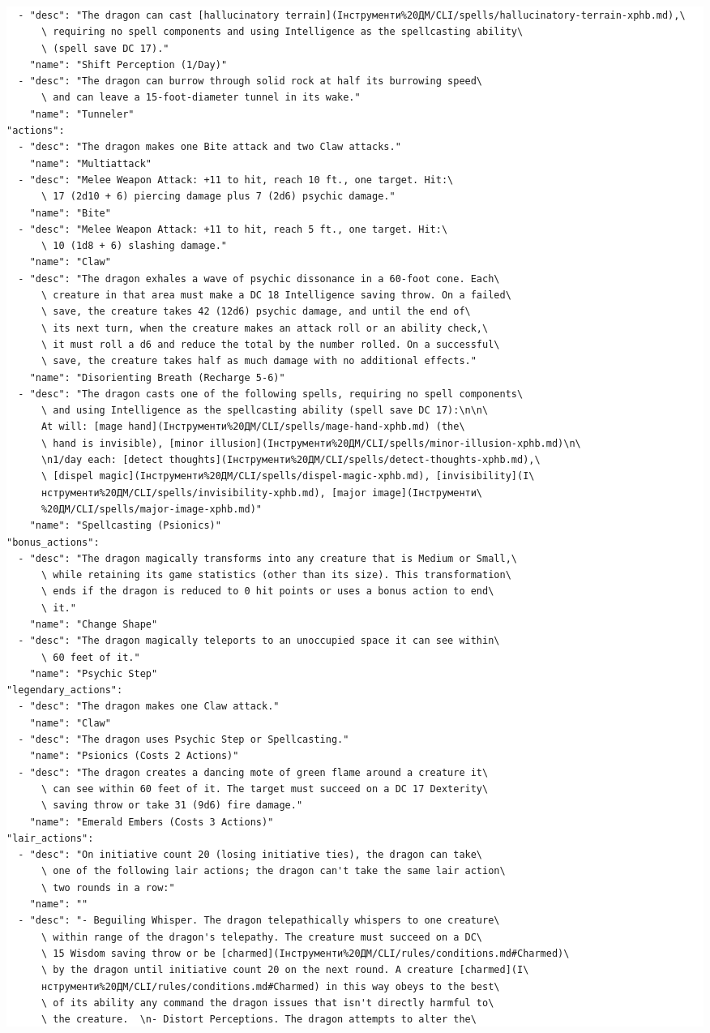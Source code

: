 ```statblock
  - "desc": "The dragon can cast [hallucinatory terrain](Інструменти%20ДМ/CLI/spells/hallucinatory-terrain-xphb.md),\
      \ requiring no spell components and using Intelligence as the spellcasting ability\
      \ (spell save DC 17)."
    "name": "Shift Perception (1/Day)"
  - "desc": "The dragon can burrow through solid rock at half its burrowing speed\
      \ and can leave a 15-foot-diameter tunnel in its wake."
    "name": "Tunneler"
"actions":
  - "desc": "The dragon makes one Bite attack and two Claw attacks."
    "name": "Multiattack"
  - "desc": "Melee Weapon Attack: +11 to hit, reach 10 ft., one target. Hit:\
      \ 17 (2d10 + 6) piercing damage plus 7 (2d6) psychic damage."
    "name": "Bite"
  - "desc": "Melee Weapon Attack: +11 to hit, reach 5 ft., one target. Hit:\
      \ 10 (1d8 + 6) slashing damage."
    "name": "Claw"
  - "desc": "The dragon exhales a wave of psychic dissonance in a 60-foot cone. Each\
      \ creature in that area must make a DC 18 Intelligence saving throw. On a failed\
      \ save, the creature takes 42 (12d6) psychic damage, and until the end of\
      \ its next turn, when the creature makes an attack roll or an ability check,\
      \ it must roll a d6 and reduce the total by the number rolled. On a successful\
      \ save, the creature takes half as much damage with no additional effects."
    "name": "Disorienting Breath (Recharge 5-6)"
  - "desc": "The dragon casts one of the following spells, requiring no spell components\
      \ and using Intelligence as the spellcasting ability (spell save DC 17):\n\n\
      At will: [mage hand](Інструменти%20ДМ/CLI/spells/mage-hand-xphb.md) (the\
      \ hand is invisible), [minor illusion](Інструменти%20ДМ/CLI/spells/minor-illusion-xphb.md)\n\
      \n1/day each: [detect thoughts](Інструменти%20ДМ/CLI/spells/detect-thoughts-xphb.md),\
      \ [dispel magic](Інструменти%20ДМ/CLI/spells/dispel-magic-xphb.md), [invisibility](І\
      нструменти%20ДМ/CLI/spells/invisibility-xphb.md), [major image](Інструменти\
      %20ДМ/CLI/spells/major-image-xphb.md)"
    "name": "Spellcasting (Psionics)"
"bonus_actions":
  - "desc": "The dragon magically transforms into any creature that is Medium or Small,\
      \ while retaining its game statistics (other than its size). This transformation\
      \ ends if the dragon is reduced to 0 hit points or uses a bonus action to end\
      \ it."
    "name": "Change Shape"
  - "desc": "The dragon magically teleports to an unoccupied space it can see within\
      \ 60 feet of it."
    "name": "Psychic Step"
"legendary_actions":
  - "desc": "The dragon makes one Claw attack."
    "name": "Claw"
  - "desc": "The dragon uses Psychic Step or Spellcasting."
    "name": "Psionics (Costs 2 Actions)"
  - "desc": "The dragon creates a dancing mote of green flame around a creature it\
      \ can see within 60 feet of it. The target must succeed on a DC 17 Dexterity\
      \ saving throw or take 31 (9d6) fire damage."
    "name": "Emerald Embers (Costs 3 Actions)"
"lair_actions":
  - "desc": "On initiative count 20 (losing initiative ties), the dragon can take\
      \ one of the following lair actions; the dragon can't take the same lair action\
      \ two rounds in a row:"
    "name": ""
  - "desc": "- Beguiling Whisper. The dragon telepathically whispers to one creature\
      \ within range of the dragon's telepathy. The creature must succeed on a DC\
      \ 15 Wisdom saving throw or be [charmed](Інструменти%20ДМ/CLI/rules/conditions.md#Charmed)\
      \ by the dragon until initiative count 20 on the next round. A creature [charmed](І\
      нструменти%20ДМ/CLI/rules/conditions.md#Charmed) in this way obeys to the best\
      \ of its ability any command the dragon issues that isn't directly harmful to\
      \ the creature.  \n- Distort Perceptions. The dragon attempts to alter the\
```